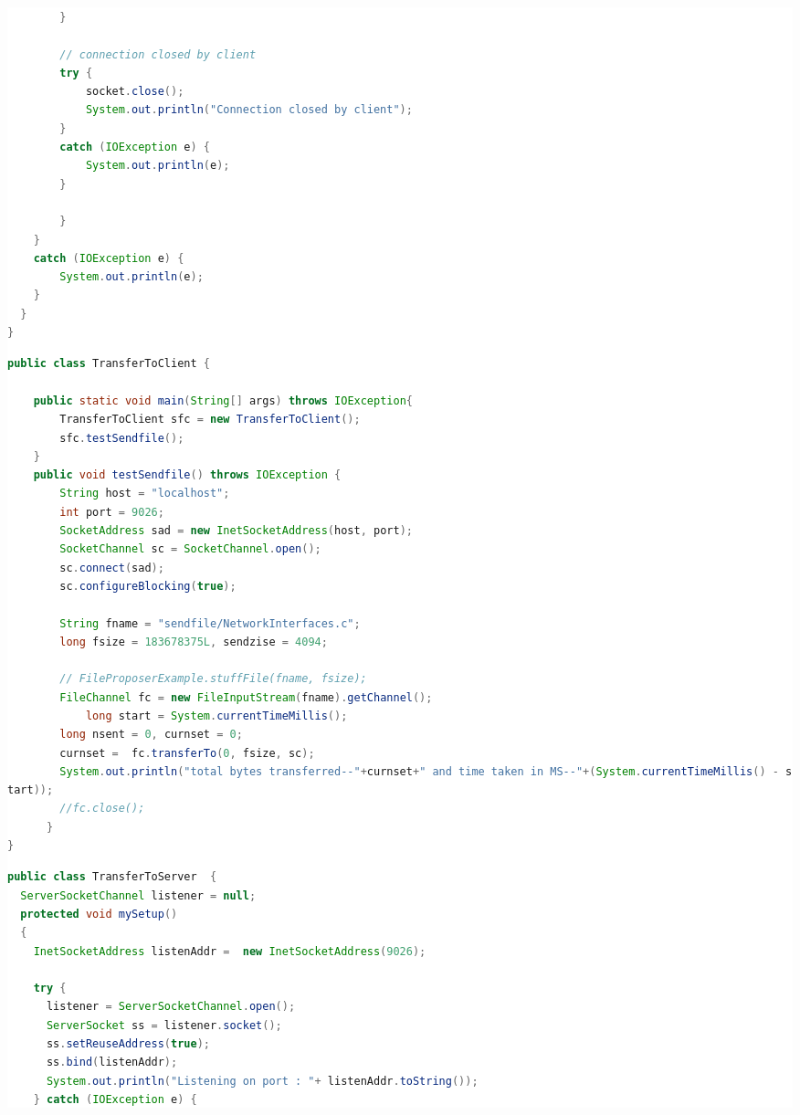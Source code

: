 ```java
		}
		
		// connection closed by client
		try {
		    socket.close();
		    System.out.println("Connection closed by client");
		}
		catch (IOException e) {
		    System.out.println(e);
		}
		
	    }	      
	}	
	catch (IOException e) {
	    System.out.println(e);
	}
  }
}
```

```java
public class TransferToClient {
	
	public static void main(String[] args) throws IOException{
		TransferToClient sfc = new TransferToClient();
		sfc.testSendfile();
	}
	public void testSendfile() throws IOException {
	    String host = "localhost";
	    int port = 9026;
	    SocketAddress sad = new InetSocketAddress(host, port);
	    SocketChannel sc = SocketChannel.open();
	    sc.connect(sad);
	    sc.configureBlocking(true);

	    String fname = "sendfile/NetworkInterfaces.c";
	    long fsize = 183678375L, sendzise = 4094;
	    
	    // FileProposerExample.stuffFile(fname, fsize);
	    FileChannel fc = new FileInputStream(fname).getChannel();
            long start = System.currentTimeMillis();
	    long nsent = 0, curnset = 0;
	    curnset =  fc.transferTo(0, fsize, sc);
	    System.out.println("total bytes transferred--"+curnset+" and time taken in MS--"+(System.currentTimeMillis() - start));
	    //fc.close();
	  }
}
```

```java
public class TransferToServer  {
  ServerSocketChannel listener = null;
  protected void mySetup()
  {
    InetSocketAddress listenAddr =  new InetSocketAddress(9026);

    try {
      listener = ServerSocketChannel.open();
      ServerSocket ss = listener.socket();
      ss.setReuseAddress(true);
      ss.bind(listenAddr);
      System.out.println("Listening on port : "+ listenAddr.toString());
    } catch (IOException e) {
```